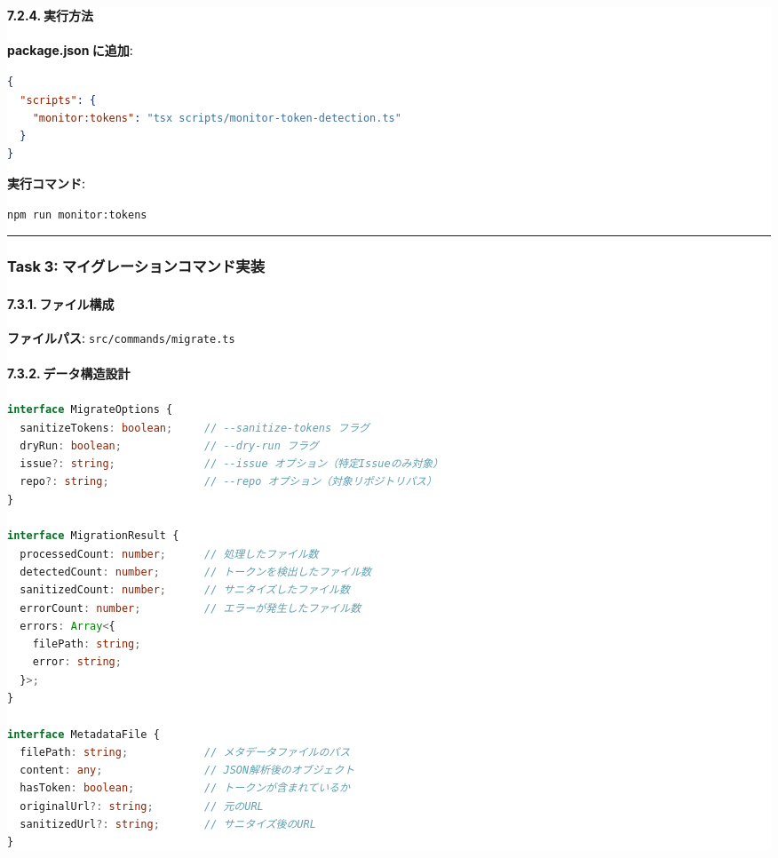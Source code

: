 #### 7.2.4. 実行方法

**package.json に追加**:
```json
{
  "scripts": {
    "monitor:tokens": "tsx scripts/monitor-token-detection.ts"
  }
}
```

**実行コマンド**:
```bash
npm run monitor:tokens
```

---

### Task 3: マイグレーションコマンド実装

#### 7.3.1. ファイル構成

**ファイルパス**: `src/commands/migrate.ts`

#### 7.3.2. データ構造設計

```typescript
interface MigrateOptions {
  sanitizeTokens: boolean;     // --sanitize-tokens フラグ
  dryRun: boolean;             // --dry-run フラグ
  issue?: string;              // --issue オプション（特定Issueのみ対象）
  repo?: string;               // --repo オプション（対象リポジトリパス）
}

interface MigrationResult {
  processedCount: number;      // 処理したファイル数
  detectedCount: number;       // トークンを検出したファイル数
  sanitizedCount: number;      // サニタイズしたファイル数
  errorCount: number;          // エラーが発生したファイル数
  errors: Array<{
    filePath: string;
    error: string;
  }>;
}

interface MetadataFile {
  filePath: string;            // メタデータファイルのパス
  content: any;                // JSON解析後のオブジェクト
  hasToken: boolean;           // トークンが含まれているか
  originalUrl?: string;        // 元のURL
  sanitizedUrl?: string;       // サニタイズ後のURL
}
```
